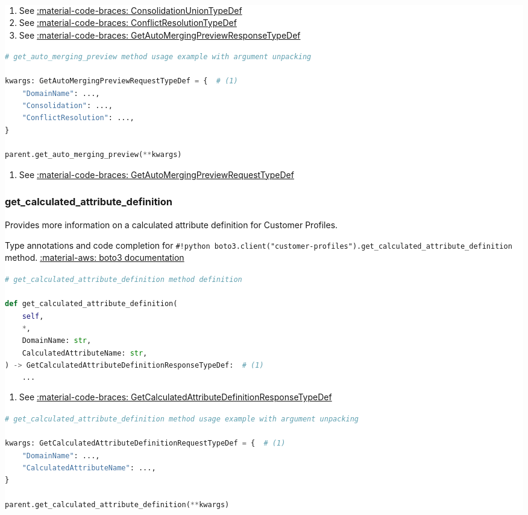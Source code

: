 1. See [:material-code-braces: ConsolidationUnionTypeDef](#consolidationuniontypedef)
2. See [:material-code-braces: ConflictResolutionTypeDef](./type_defs.md#conflictresolutiontypedef)
3. See [:material-code-braces: GetAutoMergingPreviewResponseTypeDef](./type_defs.md#getautomergingpreviewresponsetypedef)


```python
# get_auto_merging_preview method usage example with argument unpacking

kwargs: GetAutoMergingPreviewRequestTypeDef = {  # (1)
    "DomainName": ...,
    "Consolidation": ...,
    "ConflictResolution": ...,
}

parent.get_auto_merging_preview(**kwargs)
```

1. See [:material-code-braces: GetAutoMergingPreviewRequestTypeDef](./type_defs.md#getautomergingpreviewrequesttypedef)

### get\_calculated\_attribute\_definition

Provides more information on a calculated attribute definition for Customer
Profiles.

Type annotations and code completion for `#!python boto3.client("customer-profiles").get_calculated_attribute_definition` method.
[:material-aws: boto3 documentation](https://boto3.amazonaws.com/v1/documentation/api/latest/reference/services/customer-profiles/client/get_calculated_attribute_definition.html)

```python
# get_calculated_attribute_definition method definition

def get_calculated_attribute_definition(
    self,
    *,
    DomainName: str,
    CalculatedAttributeName: str,
) -> GetCalculatedAttributeDefinitionResponseTypeDef:  # (1)
    ...
```

1. See [:material-code-braces: GetCalculatedAttributeDefinitionResponseTypeDef](./type_defs.md#getcalculatedattributedefinitionresponsetypedef)


```python
# get_calculated_attribute_definition method usage example with argument unpacking

kwargs: GetCalculatedAttributeDefinitionRequestTypeDef = {  # (1)
    "DomainName": ...,
    "CalculatedAttributeName": ...,
}

parent.get_calculated_attribute_definition(**kwargs)
```

